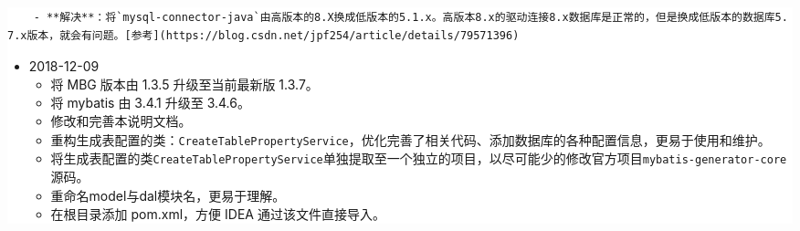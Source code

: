         - **解决**：将`mysql-connector-java`由高版本的8.X换成低版本的5.1.x。高版本8.x的驱动连接8.x数据库是正常的，但是换成低版本的数据库5.7.x版本，就会有问题。[参考](https://blog.csdn.net/jpf254/article/details/79571396)
- 2018-12-09
    - 将 MBG 版本由 1.3.5 升级至当前最新版 1.3.7。
    - 将 mybatis 由 3.4.1 升级至 3.4.6。
    - 修改和完善本说明文档。
    - 重构生成表配置的类：`CreateTablePropertyService`，优化完善了相关代码、添加数据库的各种配置信息，更易于使用和维护。
    - 将生成表配置的类`CreateTablePropertyService`单独提取至一个独立的项目，以尽可能少的修改官方项目`mybatis-generator-core`源码。
    - 重命名model与dal模块名，更易于理解。
    - 在根目录添加 pom.xml，方便 IDEA 通过该文件直接导入。
